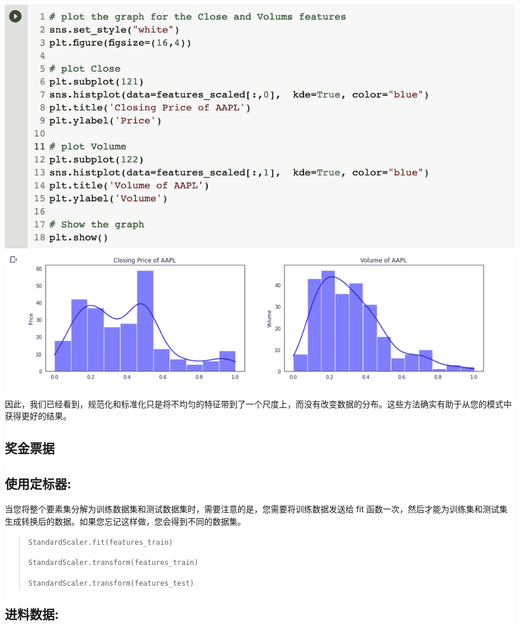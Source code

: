 ![](img/f6db5d7c9cb5be12c8cf6a26e44aaa8f.png)![](img/9a4db3a45c767c3507a4f76c7c6d553f.png)

因此，我们已经看到，规范化和标准化只是将不均匀的特征带到了一个尺度上，而没有改变数据的分布。这些方法确实有助于从您的模式中获得更好的结果。

## 奖金票据

## 使用定标器:

当您将整个要素集分解为训练数据集和测试数据集时，需要注意的是，您需要将训练数据发送给 fit 函数一次，然后才能为训练集和测试集生成转换后的数据。如果您忘记这样做，您会得到不同的数据集。

> `StandardScaler.fit(features_train)`
> 
> `StandardScaler.transform(features_train)`
> 
> `StandardScaler.transform(features_test)`

## 进料数据:
